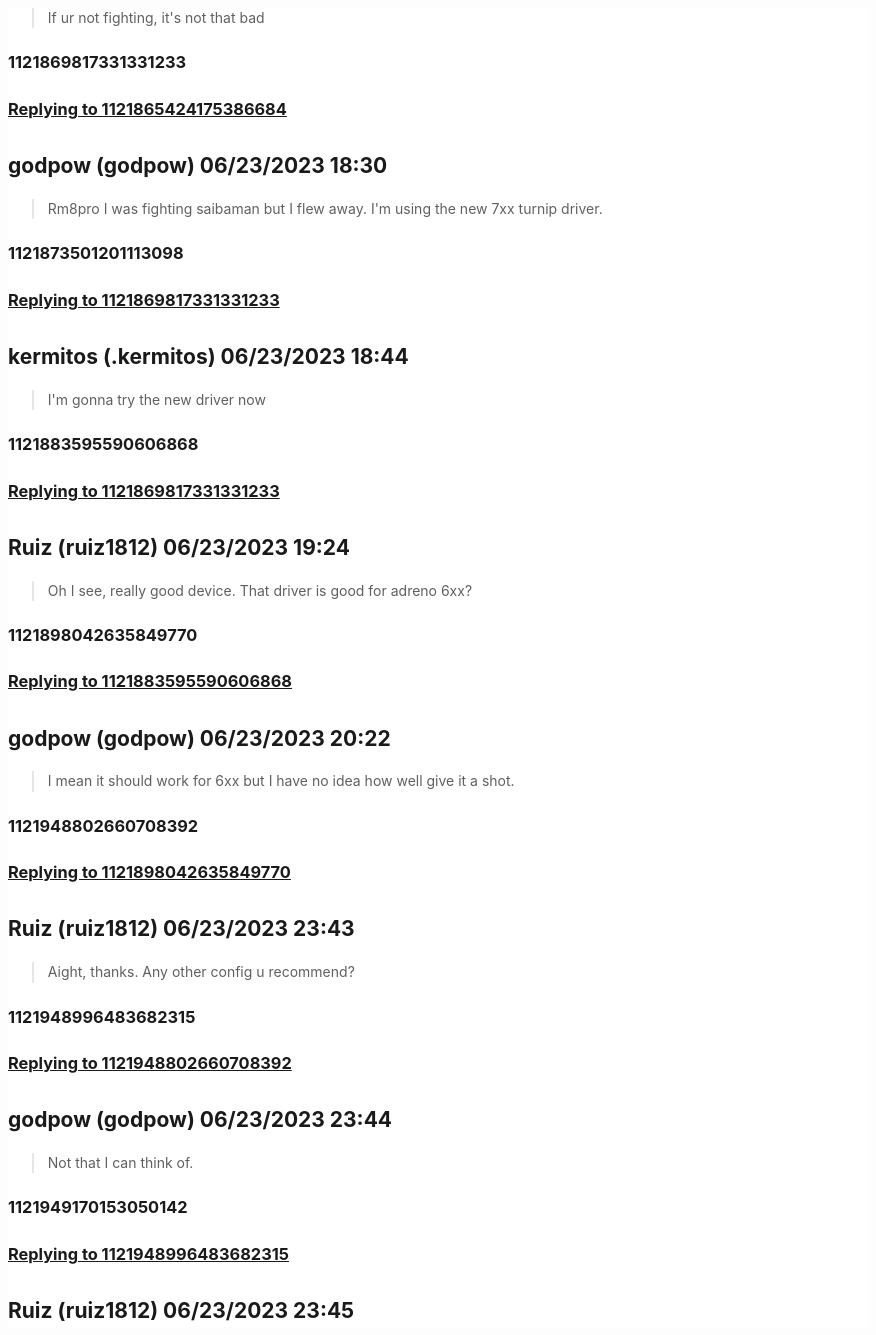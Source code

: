 > If ur not fighting, it's not that bad

### 1121869817331331233
### [Replying to 1121865424175386684](#1121865424175386684)
## godpow (godpow) 06/23/2023 18:30 

> Rm8pro I was fighting saibaman but I flew away. I'm using the new 7xx turnip driver.

### 1121873501201113098
### [Replying to 1121869817331331233](#1121869817331331233)
## kermitos (.kermitos) 06/23/2023 18:44 

> I'm gonna try the new driver now

### 1121883595590606868
### [Replying to 1121869817331331233](#1121869817331331233)
## Ruiz (ruiz1812) 06/23/2023 19:24 

> Oh I see, really good device. That driver is good for adreno 6xx?

### 1121898042635849770
### [Replying to 1121883595590606868](#1121883595590606868)
## godpow (godpow) 06/23/2023 20:22 

> I mean it should work for 6xx but I have no idea how well give it a shot.

### 1121948802660708392
### [Replying to 1121898042635849770](#1121898042635849770)
## Ruiz (ruiz1812) 06/23/2023 23:43 

> Aight, thanks. Any other config u recommend?

### 1121948996483682315
### [Replying to 1121948802660708392](#1121948802660708392)
## godpow (godpow) 06/23/2023 23:44 

> Not that I can think of.

### 1121949170153050142
### [Replying to 1121948996483682315](#1121948996483682315)
## Ruiz (ruiz1812) 06/23/2023 23:45 
